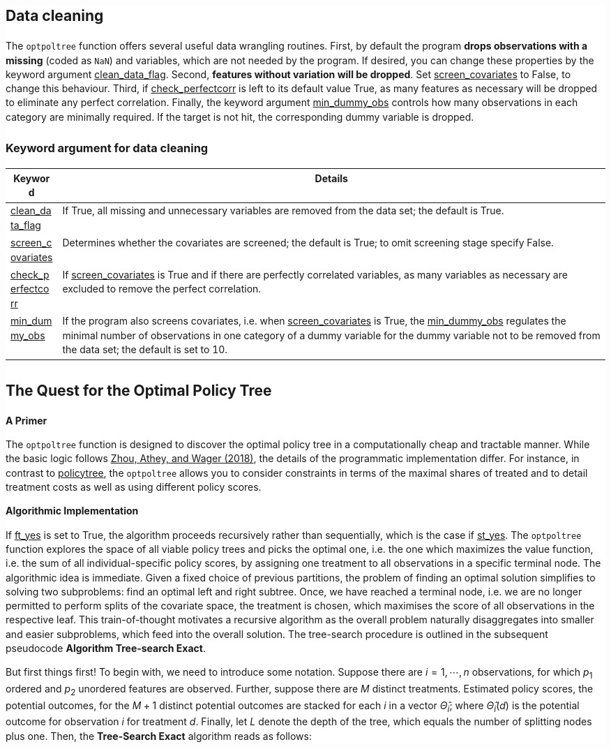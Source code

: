 ## Data cleaning

The `optpoltree` function offers several useful data wrangling routines. First, by default the program **drops observations with a missing** (coded as `NaN`) and variables, which are not needed by the program. If desired, you can change these properties by the keyword argument [clean_data_flag](./opt_pol_1.md#clean_data_flag). Second, **features without variation will be dropped**. Set [screen_covariates](./opt_pol_1.md#screen_covariates) to False, to change this behaviour. Third, if  [check_perfectcorr](./opt_pol_1.md#check_perfectcorr) is left to its default value True, as many features as necessary will be dropped to eliminate any perfect correlation. Finally, the keyword argument [min_dummy_obs](./opt_pol_1.md#min_dummy_obs) controls how many observations in each category are minimally required. If the target is not hit, the corresponding dummy variable is dropped.

### Keyword argument for data cleaning

|**Keyword** |**Details**|
| -- | -- |
|[clean_data_flag](./opt_pol_1.md#clean_data_flag)|If True, all missing and unnecessary variables are removed from the data set; the default is True.|  
|[screen_covariates](./opt_pol_1.md#screen_covariates)|Determines whether the covariates are screened; the default is True; to omit screening stage specify False.|
|[check_perfectcorr](./opt_pol_1.md#check_perfectcorr)|If [screen_covariates](./opt_pol_1.md#screen_covariates) is True and if there are perfectly correlated variables, as many variables as necessary are excluded to remove the perfect correlation.|
|[min_dummy_obs](./opt_pol_1.md#min_dummy_obs)|If the program also screens covariates, i.e. when [screen_covariates](./opt_pol_1.md#screen_covariates) is True, the [min_dummy_obs](./opt_pol_1.md#min_dummy_obs) regulates the minimal number of observations in one category of a dummy variable for the dummy variable not to be removed from the data set; the default is set to 10.|

## The Quest for the Optimal Policy Tree

**A Primer**

The ``optpoltree`` function is designed to discover the optimal policy tree in a computationally cheap and tractable manner. While the basic logic follows [Zhou, Athey, and Wager (2018)](https://arxiv.org/abs/1810.04778), the details of the programmatic implementation differ. For instance, in contrast to  [policytree](https://grf-labs.github.io/policytree/), the ``optpoltree``  allows you to consider constraints in terms of the maximal shares of treated and to detail treatment costs as well as using different policy scores.

**Algorithmic Implementation**

If [ft_yes](./opt_pol_1.md#ft_yes) is set to True, the algorithm proceeds recursively rather than sequentially, which is the case if [st_yes](./opt_pol_1.md#st_yes). The ``optpoltree`` function explores the space of all viable policy trees and picks the optimal one, i.e. the one which maximizes the value function, i.e. the sum of all individual-specific policy scores, by assigning one treatment to all observations in a specific terminal node. The algorithmic idea is immediate. Given a fixed choice of previous partitions, the problem of  finding an optimal solution simplifies to solving two subproblems: find an optimal left and right subtree. Once, we have reached a terminal node, i.e. we are no longer permitted to perform splits of the covariate space, the treatment is chosen, which maximises the score of all observations in the respective leaf. This train-of-thought motivates a recursive algorithm as the overall problem naturally disaggregates into smaller and easier subproblems, which feed into the overall solution. The tree-search procedure is outlined in the subsequent pseudocode **Algorithm Tree-search Exact**.

But first things first! To begin with, we need to introduce some notation. Suppose there are $i = 1, \cdots, n$ observations, for which $p_1$ ordered and $p_2$ unordered features are observed. Further, suppose there are $M$ distinct treatments. Estimated policy scores, the potential outcomes, for the $M + 1$ distinct potential outcomes are stacked for each $i$ in a vector $\hat{\Theta}_{i}$; where $\hat{\Theta}_i(d)$ is the potential outcome for observation $i$ for treatment $d$.  Finally, let $L$ denote the depth of the tree, which equals the number of splitting nodes plus one. Then, the **Tree-Search Exact** algorithm reads as follows:
